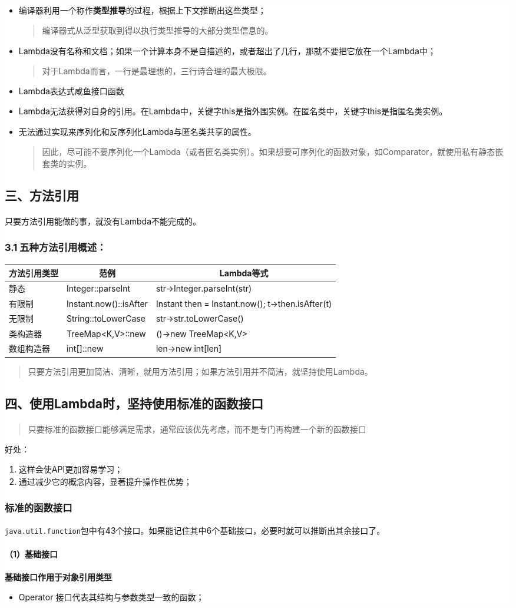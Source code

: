 - 编译器利用一个称作**类型推导**的过程，根据上下文推断出这些类型；

  > 编译器式从泛型获取到得以执行类型推导的大部分类型信息的。

- Lambda没有名称和文档；如果一个计算本身不是自描述的，或者超出了几行，那就不要把它放在一个Lambda中；

  > 对于Lambda而言，一行是最理想的，三行诗合理的最大极限。

- Lambda表达式咸鱼接口函数

- Lambda无法获得对自身的引用。在Lambda中，关键字this是指外围实例。在匿名类中，关键字this是指匿名类实例。

- 无法通过实现来序列化和反序列化Lambda与匿名类共享的属性。

  > 因此，尽可能不要序列化一个Lambda（或者匿名类实例）。如果想要可序列化的函数对象，如Comparator，就使用私有静态嵌套类的实例。



## 三、方法引用

只要方法引用能做的事，就没有Lambda不能完成的。

### 3.1 五种方法引用概述：

| 方法引用类型 | 范例                   | Lambda等式                                       |
| ------------ | ---------------------- | ------------------------------------------------ |
| 静态         | Integer::parseInt      | str->Integer.parseInt(str)                       |
| 有限制       | Instant.now()::isAfter | Instant then = Instant.now(); t->then.isAfter(t) |
| 无限制       | String::toLowerCase    | str->str.toLowerCase()                           |
| 类构造器     | TreeMap<K,V>::new      | ()->new TreeMap<K,V>                             |
| 数组构造器   | int[]::new             | len->new int[len]                                |

> 只要方法引用更加简洁、清晰，就用方法引用；如果方法引用并不简洁，就坚持使用Lambda。



## 四、使用Lambda时，坚持使用标准的函数接口

> 只要标准的函数接口能够满足需求，通常应该优先考虑，而不是专门再构建一个新的函数接口

好处：

1. 这样会使API更加容易学习；
2. 通过减少它的概念内容，显著提升操作性优势；

### 标准的函数接口

`java.util.function`包中有43个接口。如果能记住其中6个基础接口，必要时就可以推断出其余接口了。

#### （1）基础接口

**基础接口作用于对象引用类型**

- Operator 接口代表其结构与参数类型一致的函数；
